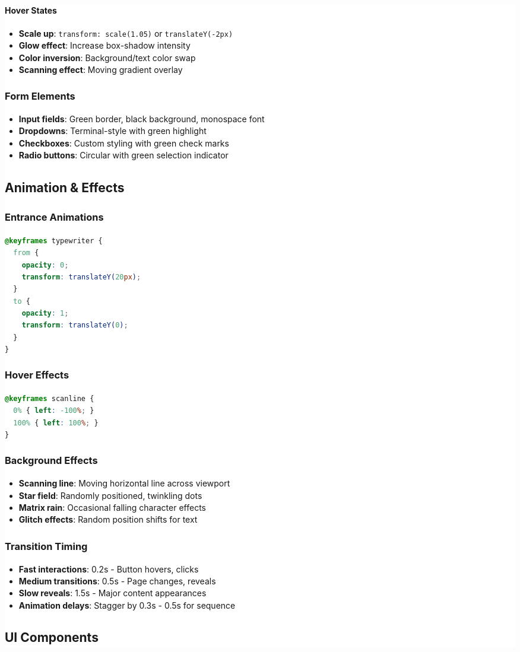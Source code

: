 #### Hover States
- **Scale up**: `transform: scale(1.05)` or `translateY(-2px)`
- **Glow effect**: Increase box-shadow intensity
- **Color inversion**: Background/text color swap
- **Scanning effect**: Moving gradient overlay

### Form Elements
- **Input fields**: Green border, black background, monospace font
- **Dropdowns**: Terminal-style with green highlight
- **Checkboxes**: Custom styling with green check marks
- **Radio buttons**: Circular with green selection indicator

## Animation & Effects

### Entrance Animations
```css
@keyframes typewriter {
  from {
    opacity: 0;
    transform: translateY(20px);
  }
  to {
    opacity: 1;
    transform: translateY(0);
  }
}
```

### Hover Effects
```css
@keyframes scanline {
  0% { left: -100%; }
  100% { left: 100%; }
}
```

### Background Effects
- **Scanning line**: Moving horizontal line across viewport
- **Star field**: Randomly positioned, twinkling dots
- **Matrix rain**: Occasional falling character effects
- **Glitch effects**: Random position shifts for text

### Transition Timing
- **Fast interactions**: 0.2s - Button hovers, clicks
- **Medium transitions**: 0.5s - Page changes, reveals
- **Slow reveals**: 1.5s - Major content appearances
- **Animation delays**: Stagger by 0.3s - 0.5s for sequence

## UI Components
